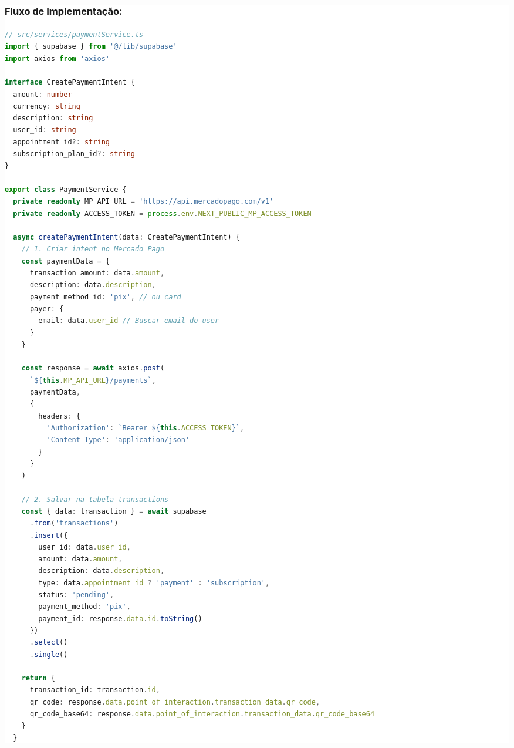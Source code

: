 ### **Fluxo de Implementação:**

```typescript
// src/services/paymentService.ts
import { supabase } from '@/lib/supabase'
import axios from 'axios'

interface CreatePaymentIntent {
  amount: number
  currency: string
  description: string
  user_id: string
  appointment_id?: string
  subscription_plan_id?: string
}

export class PaymentService {
  private readonly MP_API_URL = 'https://api.mercadopago.com/v1'
  private readonly ACCESS_TOKEN = process.env.NEXT_PUBLIC_MP_ACCESS_TOKEN

  async createPaymentIntent(data: CreatePaymentIntent) {
    // 1. Criar intent no Mercado Pago
    const paymentData = {
      transaction_amount: data.amount,
      description: data.description,
      payment_method_id: 'pix', // ou card
      payer: {
        email: data.user_id // Buscar email do user
      }
    }

    const response = await axios.post(
      `${this.MP_API_URL}/payments`,
      paymentData,
      {
        headers: {
          'Authorization': `Bearer ${this.ACCESS_TOKEN}`,
          'Content-Type': 'application/json'
        }
      }
    )

    // 2. Salvar na tabela transactions
    const { data: transaction } = await supabase
      .from('transactions')
      .insert({
        user_id: data.user_id,
        amount: data.amount,
        description: data.description,
        type: data.appointment_id ? 'payment' : 'subscription',
        status: 'pending',
        payment_method: 'pix',
        payment_id: response.data.id.toString()
      })
      .select()
      .single()

    return {
      transaction_id: transaction.id,
      qr_code: response.data.point_of_interaction.transaction_data.qr_code,
      qr_code_base64: response.data.point_of_interaction.transaction_data.qr_code_base64
    }
  }
```